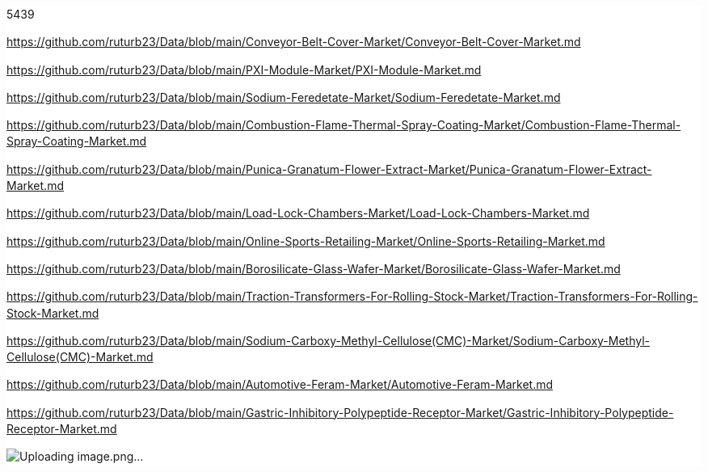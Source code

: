 5439</p><p><a href="https://github.com/ruturb23/Data/blob/main/Conveyor-Belt-Cover-Market/Conveyor-Belt-Cover-Market.md">https://github.com/ruturb23/Data/blob/main/Conveyor-Belt-Cover-Market/Conveyor-Belt-Cover-Market.md</a></p><p><a href="https://github.com/ruturb23/Data/blob/main/PXI-Module-Market/PXI-Module-Market.md">https://github.com/ruturb23/Data/blob/main/PXI-Module-Market/PXI-Module-Market.md</a></p><p><a href="https://github.com/ruturb23/Data/blob/main/Sodium-Feredetate-Market/Sodium-Feredetate-Market.md">https://github.com/ruturb23/Data/blob/main/Sodium-Feredetate-Market/Sodium-Feredetate-Market.md</a></p><p><a href="https://github.com/ruturb23/Data/blob/main/Combustion-Flame-Thermal-Spray-Coating-Market/Combustion-Flame-Thermal-Spray-Coating-Market.md">https://github.com/ruturb23/Data/blob/main/Combustion-Flame-Thermal-Spray-Coating-Market/Combustion-Flame-Thermal-Spray-Coating-Market.md</a></p><p><a href="https://github.com/ruturb23/Data/blob/main/Punica-Granatum-Flower-Extract-Market/Punica-Granatum-Flower-Extract-Market.md">https://github.com/ruturb23/Data/blob/main/Punica-Granatum-Flower-Extract-Market/Punica-Granatum-Flower-Extract-Market.md</a></p><p><a href="https://github.com/ruturb23/Data/blob/main/Load-Lock-Chambers-Market/Load-Lock-Chambers-Market.md">https://github.com/ruturb23/Data/blob/main/Load-Lock-Chambers-Market/Load-Lock-Chambers-Market.md</a></p><p><a href="https://github.com/ruturb23/Data/blob/main/Online-Sports-Retailing-Market/Online-Sports-Retailing-Market.md">https://github.com/ruturb23/Data/blob/main/Online-Sports-Retailing-Market/Online-Sports-Retailing-Market.md</a></p><p><a href="https://github.com/ruturb23/Data/blob/main/Borosilicate-Glass-Wafer-Market/Borosilicate-Glass-Wafer-Market.md">https://github.com/ruturb23/Data/blob/main/Borosilicate-Glass-Wafer-Market/Borosilicate-Glass-Wafer-Market.md</a></p><p><a href="https://github.com/ruturb23/Data/blob/main/Traction-Transformers-For-Rolling-Stock-Market/Traction-Transformers-For-Rolling-Stock-Market.md">https://github.com/ruturb23/Data/blob/main/Traction-Transformers-For-Rolling-Stock-Market/Traction-Transformers-For-Rolling-Stock-Market.md</a></p><p><a href="https://github.com/ruturb23/Data/blob/main/Sodium-Carboxy-Methyl-Cellulose(CMC)-Market/Sodium-Carboxy-Methyl-Cellulose(CMC)-Market.md">https://github.com/ruturb23/Data/blob/main/Sodium-Carboxy-Methyl-Cellulose(CMC)-Market/Sodium-Carboxy-Methyl-Cellulose(CMC)-Market.md</a></p><p><a href="https://github.com/ruturb23/Data/blob/main/Automotive-Feram-Market/Automotive-Feram-Market.md">https://github.com/ruturb23/Data/blob/main/Automotive-Feram-Market/Automotive-Feram-Market.md</a></p><p><a href="https://github.com/ruturb23/Data/blob/main/Gastric-Inhibitory-Polypeptide-Receptor-Market/Gastric-Inhibitory-Polypeptide-Receptor-Market.md">https://github.com/ruturb23/Data/blob/main/Gastric-Inhibitory-Polypeptide-Receptor-Market/Gastric-Inhibitory-Polypeptide-Receptor-Market.md</a></p>
![Uploading image.png…]()
